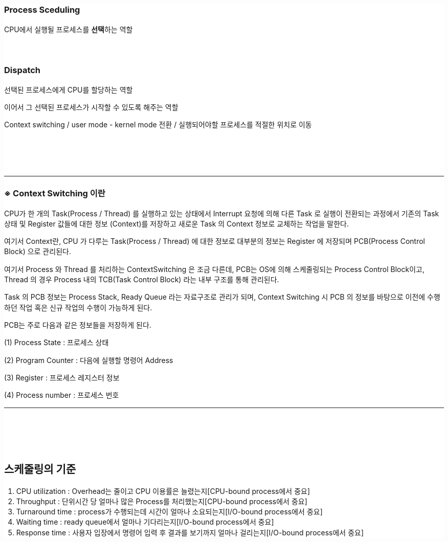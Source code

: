 ### Process Sceduling

CPU에서 실행될 프로세스를 **선택**하는 역할

<br>

### Dispatch

선택된 프로세스에게 CPU를 할당하는 역할

이어서 그 선택된 프로세스가 시작할 수 있도록 해주는 역할

Context switching / user mode - kernel mode 전환 / 실행되어야할 프로세스를 적절한 위치로 이동

<br>
<br>
<br>

---

### ※ Context Switching 이란

CPU가 한 개의 Task(Process / Thread) 를 실행하고 있는 상태에서 Interrupt 요청에 의해 다른 Task 로 실행이 전환되는 과정에서 기존의 Task 상태 및 Register 값들에 대한 정보 (Context)를 저장하고 새로운 Task 의 Context 정보로 교체하는 작업을 말한다.

여기서 Context란, CPU 가 다루는 Task(Process / Thread) 에 대한 정보로 대부분의 정보는 Register 에 저장되며 PCB(Process Control Block) 으로 관리된다.

여기서 Process 와 Thread 를 처리하는 ContextSwitching 은 조금 다른데, PCB는 OS에 의해 스케줄링되는 Process Control Block이고, Thread 의 경우 Process 내의 TCB(Task Control Block) 라는 내부 구조를 통해 관리된다.

Task 의 PCB 정보는 Process Stack, Ready Queue 라는 자료구조로 관리가 되며, Context Switching 시 PCB 의 정보를 바탕으로 이전에 수행하던 작업 혹은 신규 작업의 수행이 가능하게 된다.

PCB는 주로 다음과 같은 정보들을 저장하게 된다.

(1) Process State : 프로세스 상태

(2) Program Counter : 다음에 실행할 명령어 Address

(3) Register : 프로세스 레지스터 정보

(4) Process number : 프로세스 번호

---

<br>
<br>
<br>

## 스케줄링의 기준

1. CPU utilization : Overhead는 줄이고 CPU 이용률은 늘렸는지[CPU-bound process에서 중요]
2. Throughput : 단위시간 당 얼마나 많은 Process를 처리했는지[CPU-bound process에서 중요]
3. Turnaround time : process가 수행되는데 시간이 얼마나 소요되는지[I/O-bound process에서 중요]
4. Waiting time : ready queue에서 얼마나 기다리는지[I/O-bound process에서 중요]
5. Response time : 사용자 입장에서 명령어 입력 후 결과를 보기까지 얼마나 걸리는지[I/O-bound process에서 중요]
